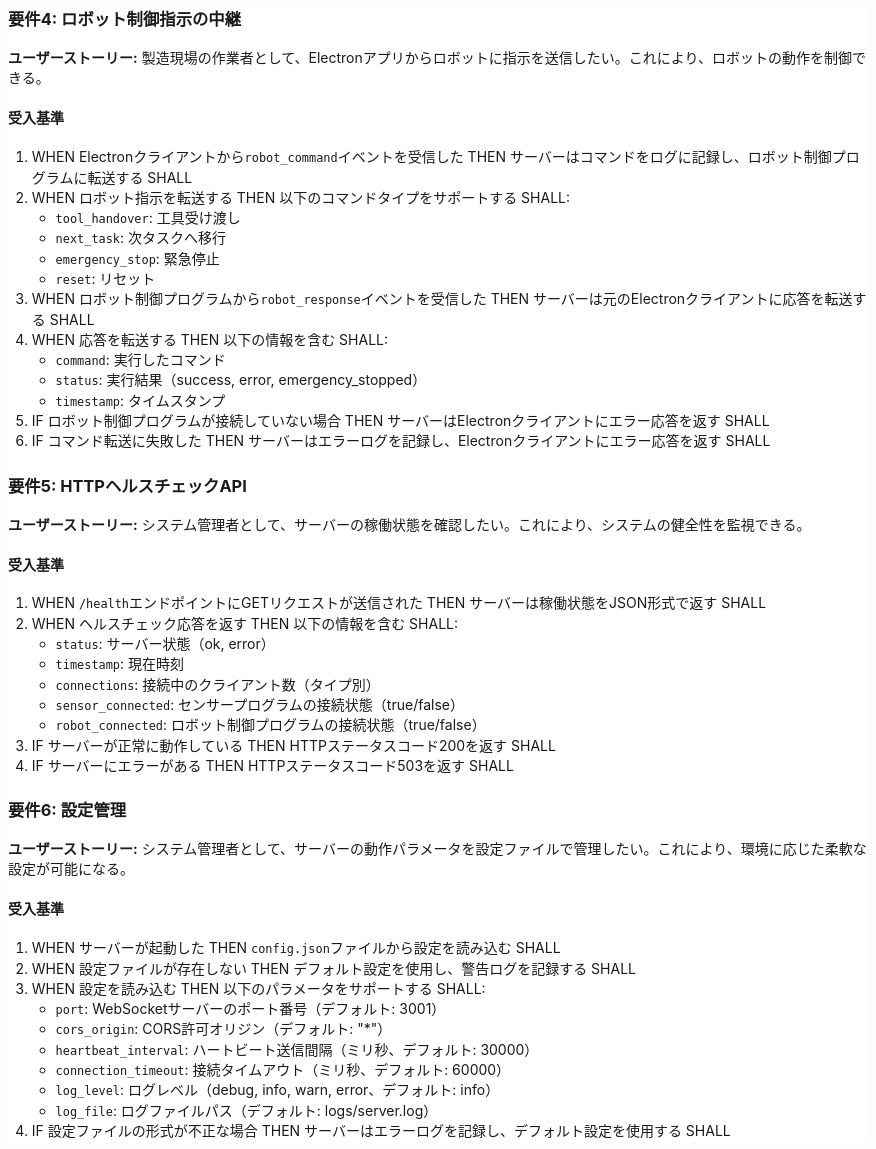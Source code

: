 ### 要件4: ロボット制御指示の中継

**ユーザーストーリー:** 製造現場の作業者として、Electronアプリからロボットに指示を送信したい。これにより、ロボットの動作を制御できる。

#### 受入基準

1. WHEN Electronクライアントから`robot_command`イベントを受信した THEN サーバーはコマンドをログに記録し、ロボット制御プログラムに転送する SHALL
2. WHEN ロボット指示を転送する THEN 以下のコマンドタイプをサポートする SHALL:
   - `tool_handover`: 工具受け渡し
   - `next_task`: 次タスクへ移行
   - `emergency_stop`: 緊急停止
   - `reset`: リセット
3. WHEN ロボット制御プログラムから`robot_response`イベントを受信した THEN サーバーは元のElectronクライアントに応答を転送する SHALL
4. WHEN 応答を転送する THEN 以下の情報を含む SHALL:
   - `command`: 実行したコマンド
   - `status`: 実行結果（success, error, emergency_stopped）
   - `timestamp`: タイムスタンプ
5. IF ロボット制御プログラムが接続していない場合 THEN サーバーはElectronクライアントにエラー応答を返す SHALL
6. IF コマンド転送に失敗した THEN サーバーはエラーログを記録し、Electronクライアントにエラー応答を返す SHALL

### 要件5: HTTPヘルスチェックAPI

**ユーザーストーリー:** システム管理者として、サーバーの稼働状態を確認したい。これにより、システムの健全性を監視できる。

#### 受入基準

1. WHEN `/health`エンドポイントにGETリクエストが送信された THEN サーバーは稼働状態をJSON形式で返す SHALL
2. WHEN ヘルスチェック応答を返す THEN 以下の情報を含む SHALL:
   - `status`: サーバー状態（ok, error）
   - `timestamp`: 現在時刻
   - `connections`: 接続中のクライアント数（タイプ別）
   - `sensor_connected`: センサープログラムの接続状態（true/false）
   - `robot_connected`: ロボット制御プログラムの接続状態（true/false）
3. IF サーバーが正常に動作している THEN HTTPステータスコード200を返す SHALL
4. IF サーバーにエラーがある THEN HTTPステータスコード503を返す SHALL

### 要件6: 設定管理

**ユーザーストーリー:** システム管理者として、サーバーの動作パラメータを設定ファイルで管理したい。これにより、環境に応じた柔軟な設定が可能になる。

#### 受入基準

1. WHEN サーバーが起動した THEN `config.json`ファイルから設定を読み込む SHALL
2. WHEN 設定ファイルが存在しない THEN デフォルト設定を使用し、警告ログを記録する SHALL
3. WHEN 設定を読み込む THEN 以下のパラメータをサポートする SHALL:
   - `port`: WebSocketサーバーのポート番号（デフォルト: 3001）
   - `cors_origin`: CORS許可オリジン（デフォルト: "*"）
   - `heartbeat_interval`: ハートビート送信間隔（ミリ秒、デフォルト: 30000）
   - `connection_timeout`: 接続タイムアウト（ミリ秒、デフォルト: 60000）
   - `log_level`: ログレベル（debug, info, warn, error、デフォルト: info）
   - `log_file`: ログファイルパス（デフォルト: logs/server.log）
4. IF 設定ファイルの形式が不正な場合 THEN サーバーはエラーログを記録し、デフォルト設定を使用する SHALL
